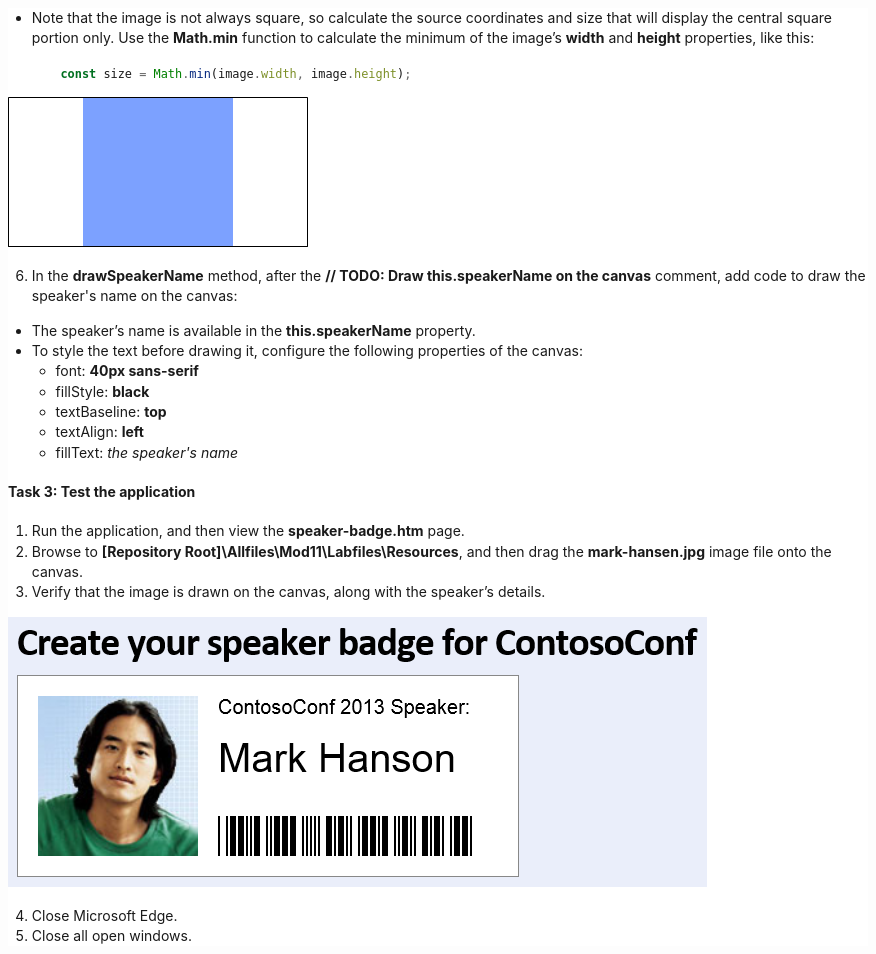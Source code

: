 - Note that the image is not always square, so calculate the source coordinates and size that will display the central square portion only. Use the **Math.min** function to calculate the minimum of the image’s **width** and **height** properties, like this:
    ```javascript
        const size = Math.min(image.width, image.height);
    ```


![alt text](./Images/20480B_11_Square.png "The central square portion of a rectangle")

6.	In the **drawSpeakerName** method, after the __// TODO: Draw this.speakerName on the canvas__ comment, add code to draw the speaker's name on the canvas:
- The speaker’s name is available in the **this.speakerName** property.
- To style the text before drawing it, configure the following properties of the canvas:
    - font: **40px sans-serif**
    - fillStyle: **black**
    - textBaseline: **top**
    - textAlign: **left**
    - fillText: *the speaker's name*

#### Task 3: Test the application

1.	Run the application, and then view the **speaker-badge.htm** page.
2.	Browse to **[Repository Root]\Allfiles\Mod11\Labfiles\Resources**, and then drag the **mark-hansen.jpg** image file onto the canvas.
3.	Verify that the image is drawn on the canvas, along with the speaker’s details.

![alt text](./Images/20480B_11_Speaker-Badge-Canvas.png "The speaker badge for Mark Hanson")

4.	Close Microsoft Edge.
5. Close all open windows.

